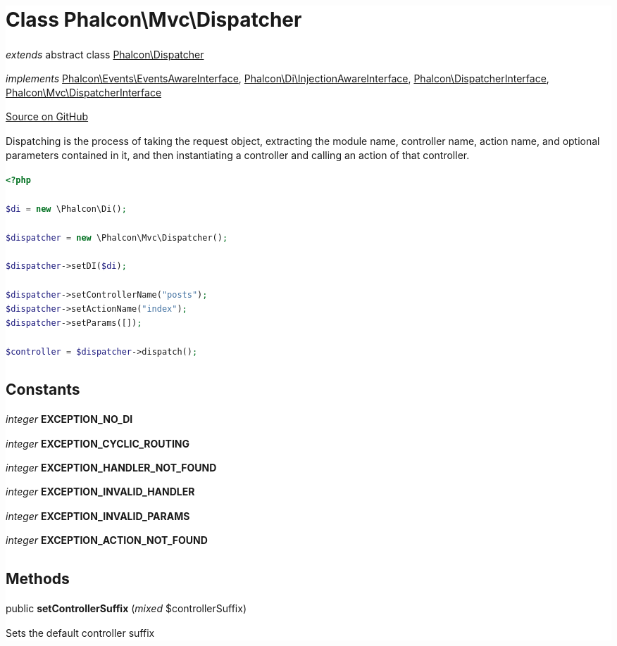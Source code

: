 # Class **Phalcon\\Mvc\\Dispatcher**

*extends* abstract class [Phalcon\Dispatcher](/[[language]]/[[version]]/api/Phalcon_Dispatcher)

*implements* [Phalcon\Events\EventsAwareInterface](/[[language]]/[[version]]/api/Phalcon_Events_EventsAwareInterface), [Phalcon\Di\InjectionAwareInterface](/[[language]]/[[version]]/api/Phalcon_Di_InjectionAwareInterface), [Phalcon\DispatcherInterface](/[[language]]/[[version]]/api/Phalcon_DispatcherInterface), [Phalcon\Mvc\DispatcherInterface](/[[language]]/[[version]]/api/Phalcon_Mvc_DispatcherInterface)

<a href="https://github.com/phalcon/cphalcon/blob/master/phalcon/mvc/dispatcher.zep" class="btn btn-default btn-sm">Source on GitHub</a>

Dispatching is the process of taking the request object, extracting the module name,
controller name, action name, and optional parameters contained in it, and then
instantiating a controller and calling an action of that controller.

```php
<?php

$di = new \Phalcon\Di();

$dispatcher = new \Phalcon\Mvc\Dispatcher();

$dispatcher->setDI($di);

$dispatcher->setControllerName("posts");
$dispatcher->setActionName("index");
$dispatcher->setParams([]);

$controller = $dispatcher->dispatch();

```


## Constants
*integer* **EXCEPTION_NO_DI**

*integer* **EXCEPTION_CYCLIC_ROUTING**

*integer* **EXCEPTION_HANDLER_NOT_FOUND**

*integer* **EXCEPTION_INVALID_HANDLER**

*integer* **EXCEPTION_INVALID_PARAMS**

*integer* **EXCEPTION_ACTION_NOT_FOUND**

## Methods
public  **setControllerSuffix** (*mixed* $controllerSuffix)

Sets the default controller suffix


